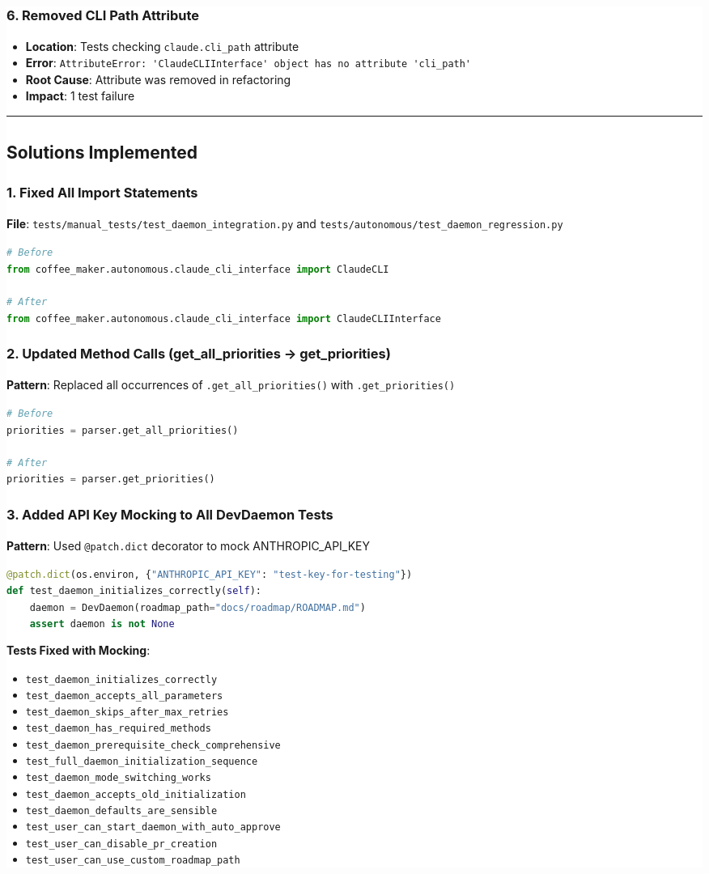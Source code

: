 ### 6. **Removed CLI Path Attribute**
- **Location**: Tests checking `claude.cli_path` attribute
- **Error**: `AttributeError: 'ClaudeCLIInterface' object has no attribute 'cli_path'`
- **Root Cause**: Attribute was removed in refactoring
- **Impact**: 1 test failure

---

## Solutions Implemented

### 1. Fixed All Import Statements
**File**: `tests/manual_tests/test_daemon_integration.py` and `tests/autonomous/test_daemon_regression.py`

```python
# Before
from coffee_maker.autonomous.claude_cli_interface import ClaudeCLI

# After
from coffee_maker.autonomous.claude_cli_interface import ClaudeCLIInterface
```

### 2. Updated Method Calls (get_all_priorities → get_priorities)
**Pattern**: Replaced all occurrences of `.get_all_priorities()` with `.get_priorities()`

```python
# Before
priorities = parser.get_all_priorities()

# After
priorities = parser.get_priorities()
```

### 3. Added API Key Mocking to All DevDaemon Tests
**Pattern**: Used `@patch.dict` decorator to mock ANTHROPIC_API_KEY

```python
@patch.dict(os.environ, {"ANTHROPIC_API_KEY": "test-key-for-testing"})
def test_daemon_initializes_correctly(self):
    daemon = DevDaemon(roadmap_path="docs/roadmap/ROADMAP.md")
    assert daemon is not None
```

**Tests Fixed with Mocking**:
- `test_daemon_initializes_correctly`
- `test_daemon_accepts_all_parameters`
- `test_daemon_skips_after_max_retries`
- `test_daemon_has_required_methods`
- `test_daemon_prerequisite_check_comprehensive`
- `test_full_daemon_initialization_sequence`
- `test_daemon_mode_switching_works`
- `test_daemon_accepts_old_initialization`
- `test_daemon_defaults_are_sensible`
- `test_user_can_start_daemon_with_auto_approve`
- `test_user_can_disable_pr_creation`
- `test_user_can_use_custom_roadmap_path`
